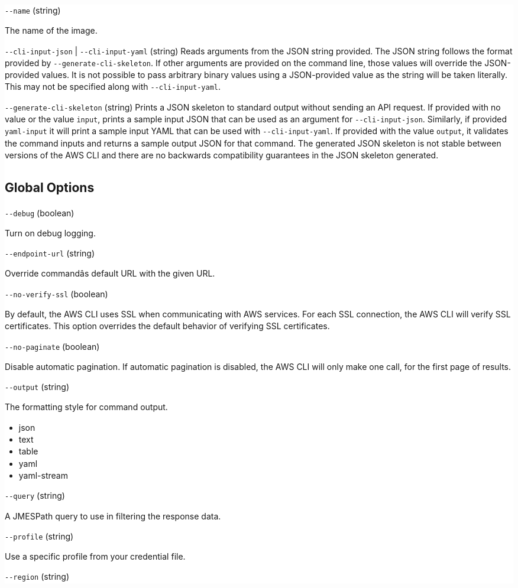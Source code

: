 `--name` (string)

The name of the image.

`--cli-input-json` | `--cli-input-yaml` (string)
Reads arguments from the JSON string provided. The JSON string follows the format provided by `--generate-cli-skeleton`. If other arguments are provided on the command line, those values will override the JSON-provided values. It is not possible to pass arbitrary binary values using a JSON-provided value as the string will be taken literally. This may not be specified along with `--cli-input-yaml`.

`--generate-cli-skeleton` (string)
Prints a JSON skeleton to standard output without sending an API request. If provided with no value or the value `input`, prints a sample input JSON that can be used as an argument for `--cli-input-json`. Similarly, if provided `yaml-input` it will print a sample input YAML that can be used with `--cli-input-yaml`. If provided with the value `output`, it validates the command inputs and returns a sample output JSON for that command. The generated JSON skeleton is not stable between versions of the AWS CLI and there are no backwards compatibility guarantees in the JSON skeleton generated.

## Global Options

`--debug` (boolean)

Turn on debug logging.

`--endpoint-url` (string)

Override commandâs default URL with the given URL.

`--no-verify-ssl` (boolean)

By default, the AWS CLI uses SSL when communicating with AWS services. For each SSL connection, the AWS CLI will verify SSL certificates. This option overrides the default behavior of verifying SSL certificates.

`--no-paginate` (boolean)

Disable automatic pagination. If automatic pagination is disabled, the AWS CLI will only make one call, for the first page of results.

`--output` (string)

The formatting style for command output.

- json
- text
- table
- yaml
- yaml-stream

`--query` (string)

A JMESPath query to use in filtering the response data.

`--profile` (string)

Use a specific profile from your credential file.

`--region` (string)
